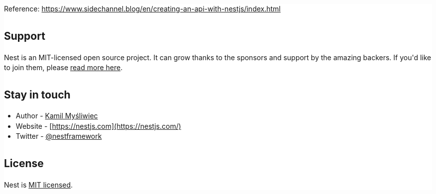 Reference: https://www.sidechannel.blog/en/creating-an-api-with-nestjs/index.html

## Support

Nest is an MIT-licensed open source project. It can grow thanks to the sponsors and support by the amazing backers. If you'd like to join them, please [read more here](https://docs.nestjs.com/support).

## Stay in touch

- Author - [Kamil Myśliwiec](https://kamilmysliwiec.com)
- Website - [https://nestjs.com](https://nestjs.com/)
- Twitter - [@nestframework](https://twitter.com/nestframework)

## License

Nest is [MIT licensed](LICENSE).
